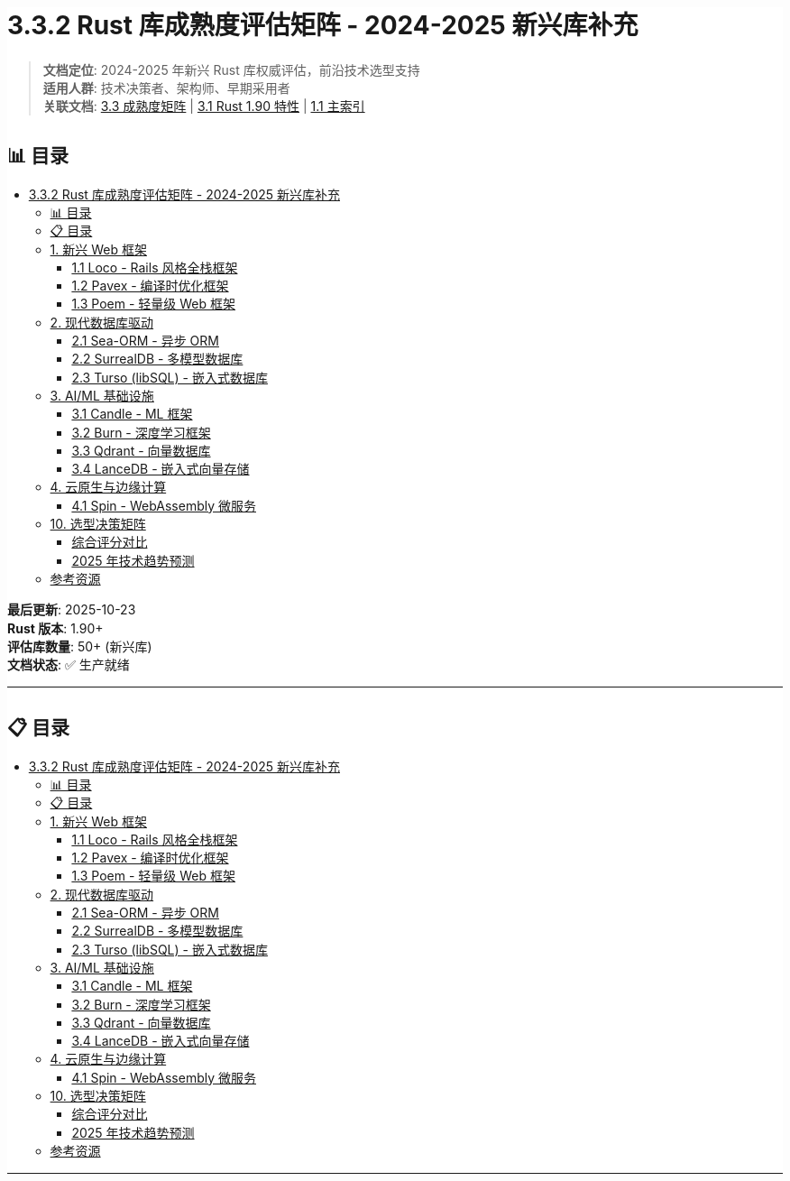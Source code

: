 ﻿# 3.3.2 Rust 库成熟度评估矩阵 - 2024-2025 新兴库补充

> **文档定位**: 2024-2025 年新兴 Rust 库权威评估，前沿技术选型支持  
> **适用人群**: 技术决策者、架构师、早期采用者  
> **关联文档**: [3.3 成熟度矩阵](3.3_库成熟度评估矩阵.md) | [3.1 Rust 1.90 特性](3.1_Rust_1.90_特性全解析.md) | [1.1 主索引](../1.1_主索引导航.md)

## 📊 目录

- [3.3.2 Rust 库成熟度评估矩阵 - 2024-2025 新兴库补充](#332-rust-库成熟度评估矩阵---2024-2025-新兴库补充)
  - [📊 目录](#-目录)
  - [📋 目录](#-目录-1)
  - [1. 新兴 Web 框架](#1-新兴-web-框架)
    - [1.1 Loco - Rails 风格全栈框架](#11-loco---rails-风格全栈框架)
    - [1.2 Pavex - 编译时优化框架](#12-pavex---编译时优化框架)
    - [1.3 Poem - 轻量级 Web 框架](#13-poem---轻量级-web-框架)
  - [2. 现代数据库驱动](#2-现代数据库驱动)
    - [2.1 Sea-ORM - 异步 ORM](#21-sea-orm---异步-orm)
    - [2.2 SurrealDB - 多模型数据库](#22-surrealdb---多模型数据库)
    - [2.3 Turso (libSQL) - 嵌入式数据库](#23-turso-libsql---嵌入式数据库)
  - [3. AI/ML 基础设施](#3-aiml-基础设施)
    - [3.1 Candle - ML 框架](#31-candle---ml-框架)
    - [3.2 Burn - 深度学习框架](#32-burn---深度学习框架)
    - [3.3 Qdrant - 向量数据库](#33-qdrant---向量数据库)
    - [3.4 LanceDB - 嵌入式向量存储](#34-lancedb---嵌入式向量存储)
  - [4. 云原生与边缘计算](#4-云原生与边缘计算)
    - [4.1 Spin - WebAssembly 微服务](#41-spin---webassembly-微服务)
  - [10. 选型决策矩阵](#10-选型决策矩阵)
    - [综合评分对比](#综合评分对比)
    - [2025 年技术趋势预测](#2025-年技术趋势预测)
  - [参考资源](#参考资源)

**最后更新**: 2025-10-23  
**Rust 版本**: 1.90+  
**评估库数量**: 50+ (新兴库)  
**文档状态**: ✅ 生产就绪

---

## 📋 目录

- [3.3.2 Rust 库成熟度评估矩阵 - 2024-2025 新兴库补充](#332-rust-库成熟度评估矩阵---2024-2025-新兴库补充)
  - [📊 目录](#-目录)
  - [📋 目录](#-目录-1)
  - [1. 新兴 Web 框架](#1-新兴-web-框架)
    - [1.1 Loco - Rails 风格全栈框架](#11-loco---rails-风格全栈框架)
    - [1.2 Pavex - 编译时优化框架](#12-pavex---编译时优化框架)
    - [1.3 Poem - 轻量级 Web 框架](#13-poem---轻量级-web-框架)
  - [2. 现代数据库驱动](#2-现代数据库驱动)
    - [2.1 Sea-ORM - 异步 ORM](#21-sea-orm---异步-orm)
    - [2.2 SurrealDB - 多模型数据库](#22-surrealdb---多模型数据库)
    - [2.3 Turso (libSQL) - 嵌入式数据库](#23-turso-libsql---嵌入式数据库)
  - [3. AI/ML 基础设施](#3-aiml-基础设施)
    - [3.1 Candle - ML 框架](#31-candle---ml-框架)
    - [3.2 Burn - 深度学习框架](#32-burn---深度学习框架)
    - [3.3 Qdrant - 向量数据库](#33-qdrant---向量数据库)
    - [3.4 LanceDB - 嵌入式向量存储](#34-lancedb---嵌入式向量存储)
  - [4. 云原生与边缘计算](#4-云原生与边缘计算)
    - [4.1 Spin - WebAssembly 微服务](#41-spin---webassembly-微服务)
  - [10. 选型决策矩阵](#10-选型决策矩阵)
    - [综合评分对比](#综合评分对比)
    - [2025 年技术趋势预测](#2025-年技术趋势预测)
  - [参考资源](#参考资源)

---